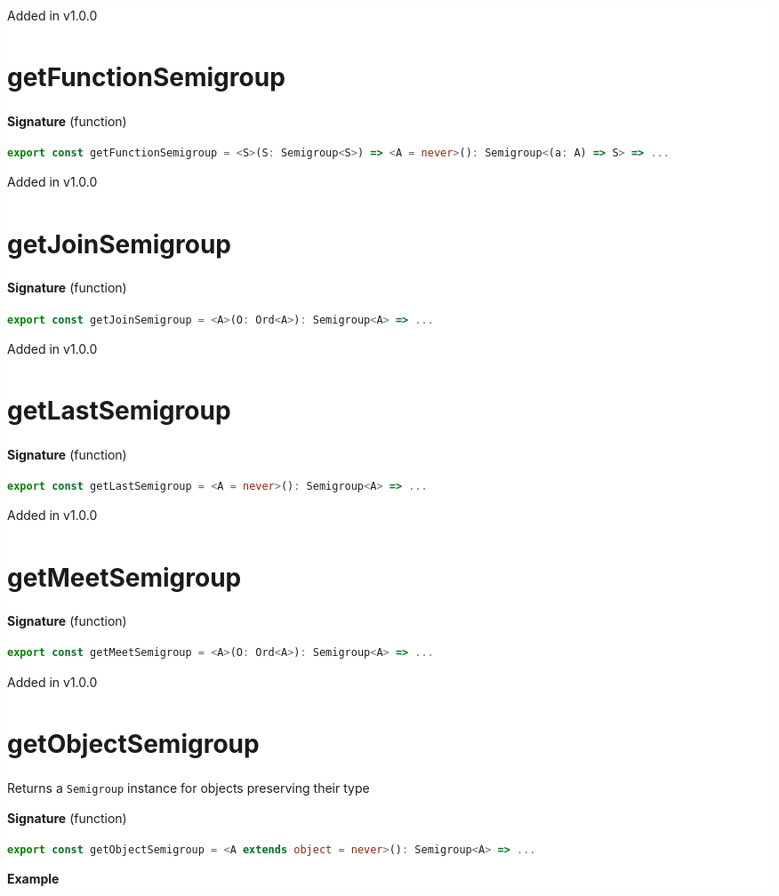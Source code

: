 Added in v1.0.0

# getFunctionSemigroup

**Signature** (function)

```ts
export const getFunctionSemigroup = <S>(S: Semigroup<S>) => <A = never>(): Semigroup<(a: A) => S> => ...
```

Added in v1.0.0

# getJoinSemigroup

**Signature** (function)

```ts
export const getJoinSemigroup = <A>(O: Ord<A>): Semigroup<A> => ...
```

Added in v1.0.0

# getLastSemigroup

**Signature** (function)

```ts
export const getLastSemigroup = <A = never>(): Semigroup<A> => ...
```

Added in v1.0.0

# getMeetSemigroup

**Signature** (function)

```ts
export const getMeetSemigroup = <A>(O: Ord<A>): Semigroup<A> => ...
```

Added in v1.0.0

# getObjectSemigroup

Returns a `Semigroup` instance for objects preserving their type

**Signature** (function)

```ts
export const getObjectSemigroup = <A extends object = never>(): Semigroup<A> => ...
```

**Example**
